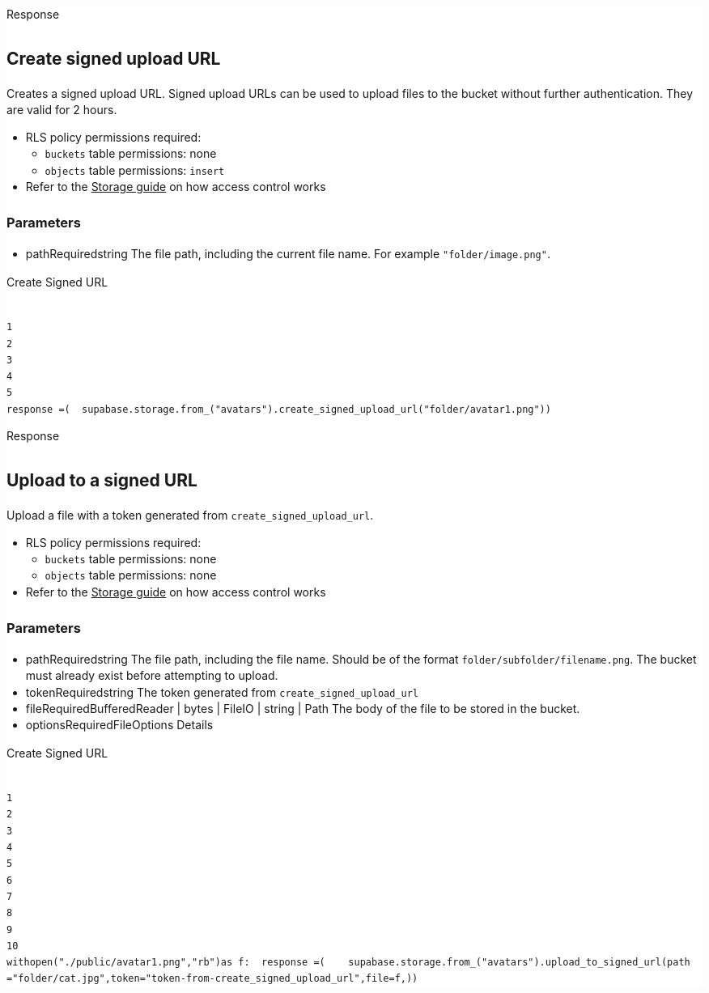 Response
## Create signed upload URL
Creates a signed upload URL. Signed upload URLs can be used to upload files to the bucket without further authentication. They are valid for 2 hours.
  * RLS policy permissions required: 
    * `buckets` table permissions: none
    * `objects` table permissions: `insert`
  * Refer to the [Storage guide](https://supabase.com/docs/guides/storage/security/access-control) on how access control works


### Parameters
  * pathRequiredstring
The file path, including the current file name. For example `"folder/image.png"`.


Create Signed URL
```

1
2
3
4
5
response =(  supabase.storage.from_("avatars").create_signed_upload_url("folder/avatar1.png"))

```

Response
## Upload to a signed URL
Upload a file with a token generated from `create_signed_upload_url`.
  * RLS policy permissions required: 
    * `buckets` table permissions: none
    * `objects` table permissions: none
  * Refer to the [Storage guide](https://supabase.com/docs/guides/storage/security/access-control) on how access control works


### Parameters
  * pathRequiredstring
The file path, including the file name. Should be of the format `folder/subfolder/filename.png`. The bucket must already exist before attempting to upload.
  * tokenRequiredstring
The token generated from `create_signed_upload_url`
  * fileRequiredBufferedReader | bytes | FileIO | string | Path
The body of the file to be stored in the bucket.
  * optionsRequiredFileOptions
Details


Create Signed URL
```

1
2
3
4
5
6
7
8
9
10
withopen("./public/avatar1.png","rb")as f:  response =(    supabase.storage.from_("avatars").upload_to_signed_url(path="folder/cat.jpg",token="token-from-create_signed_upload_url",file=f,))
```